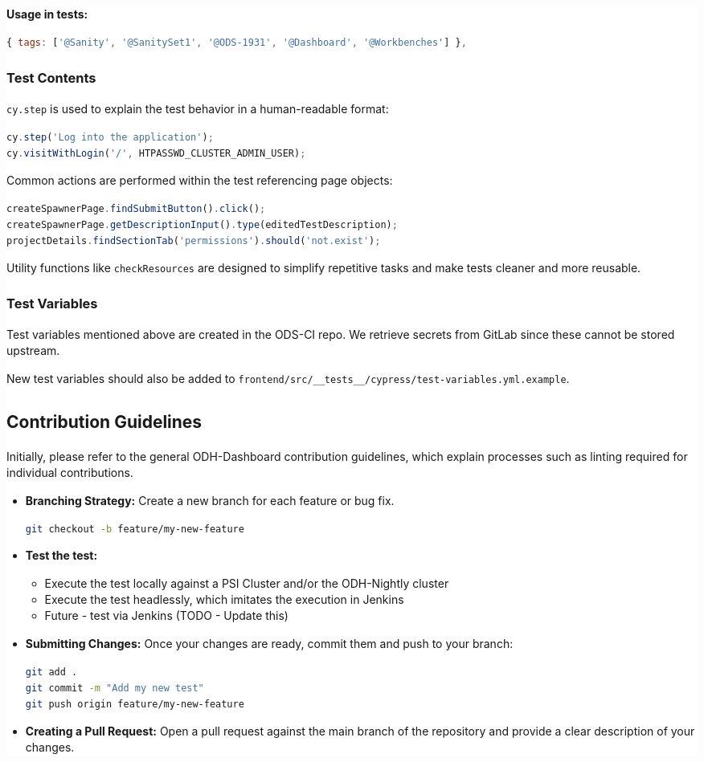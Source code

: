 **Usage in tests:**
```javascript
{ tags: ['@Sanity', '@SanitySet1', '@ODS-1931', '@Dashboard', '@Workbenches'] },
```

### Test Contents

`cy.step` is used to explain the test behavior in a human-readable format:

```javascript
cy.step('Log into the application');
cy.visitWithLogin('/', HTPASSWD_CLUSTER_ADMIN_USER);
```

Common actions are performed within the test referencing page objects:

```javascript
createSpawnerPage.findSubmitButton().click();
createSpawnerPage.getDescriptionInput().type(editedTestDescription);
projectDetails.findSectionTab('permissions').should('not.exist');
```

Utility functions like `checkResources` are designed to simplify repetitive tasks and make tests cleaner and more reusable.

### Test Variables

Test variables mentioned above are created in the ODS-CI repo. We retrieve secrets from GitLab since these cannot be stored upstream.

New test variables should also be added to `frontend/src/__tests__/cypress/test-variables.yml.example`.

## Contribution Guidelines

Initially, please refer to the general ODH-Dashboard contribution guidelines, which explain processes such as linting required for individual contributions.

* **Branching Strategy:** Create a new branch for each feature or bug fix.

  ```bash
  git checkout -b feature/my-new-feature
  ```

* **Test the test:**
  * Execute the test locally against a PSI Cluster and/or the ODH-Nightly cluster
  * Execute the test headlessly, which imitates the execution in Jenkins
  * Future - test via Jenkins (TODO - Update this)

* **Submitting Changes:** Once your changes are ready, commit them and push to your branch:

  ```bash
  git add .
  git commit -m "Add my new test"
  git push origin feature/my-new-feature
  ```

* **Creating a Pull Request:** Open a pull request against the main branch of the repository and provide a clear description of your changes.


[Dev setup & Requirements]: docs/dev-setup.md
[Dashboard documentation]: docs/README.md
[contributing guidelines]: CONTRIBUTING.md
[issue]: https://github.com/opendatahub-io/odh-dashboard/issues/new/choose
[definition of ready]: docs/definition-of-ready.md
